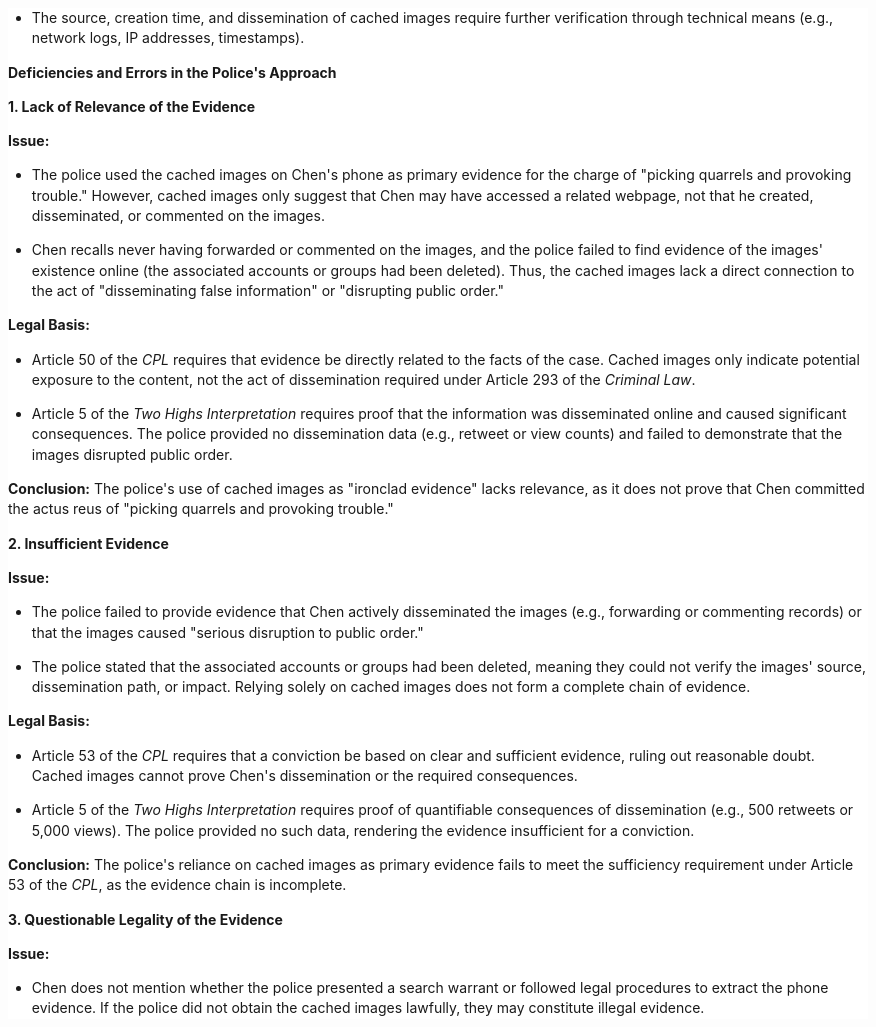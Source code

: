 - The source, creation time, and dissemination of cached images require further verification through technical means (e.g., network logs, IP addresses, timestamps).

**Deficiencies and Errors in the Police's Approach**

**1. Lack of Relevance of the Evidence**

**Issue:**

- The police used the cached images on Chen's phone as primary evidence for the charge of \"picking quarrels and provoking trouble.\" However, cached images only suggest that Chen may have accessed a related webpage, not that he created, disseminated, or commented on the images.

- Chen recalls never having forwarded or commented on the images, and the police failed to find evidence of the images' existence online (the associated accounts or groups had been deleted). Thus, the cached images lack a direct connection to the act of \"disseminating false information\" or \"disrupting public order.\"

**Legal Basis:**

- Article 50 of the *CPL* requires that evidence be directly related to the facts of the case. Cached images only indicate potential exposure to the content, not the act of dissemination required under Article 293 of the *Criminal Law*.

- Article 5 of the *Two Highs Interpretation* requires proof that the information was disseminated online and caused significant consequences. The police provided no dissemination data (e.g., retweet or view counts) and failed to demonstrate that the images disrupted public order.

**Conclusion:** The police's use of cached images as \"ironclad evidence\" lacks relevance, as it does not prove that Chen committed the actus reus of \"picking quarrels and provoking trouble.\"

**2. Insufficient Evidence**

**Issue:**

- The police failed to provide evidence that Chen actively disseminated the images (e.g., forwarding or commenting records) or that the images caused \"serious disruption to public order.\"

- The police stated that the associated accounts or groups had been deleted, meaning they could not verify the images' source, dissemination path, or impact. Relying solely on cached images does not form a complete chain of evidence.

**Legal Basis:**

- Article 53 of the *CPL* requires that a conviction be based on clear and sufficient evidence, ruling out reasonable doubt. Cached images cannot prove Chen's dissemination or the required consequences.

- Article 5 of the *Two Highs Interpretation* requires proof of quantifiable consequences of dissemination (e.g., 500 retweets or 5,000 views). The police provided no such data, rendering the evidence insufficient for a conviction.

**Conclusion:** The police's reliance on cached images as primary evidence fails to meet the sufficiency requirement under Article 53 of the *CPL*, as the evidence chain is incomplete.

**3. Questionable Legality of the Evidence**

**Issue:**

- Chen does not mention whether the police presented a search warrant or followed legal procedures to extract the phone evidence. If the police did not obtain the cached images lawfully, they may constitute illegal evidence.
